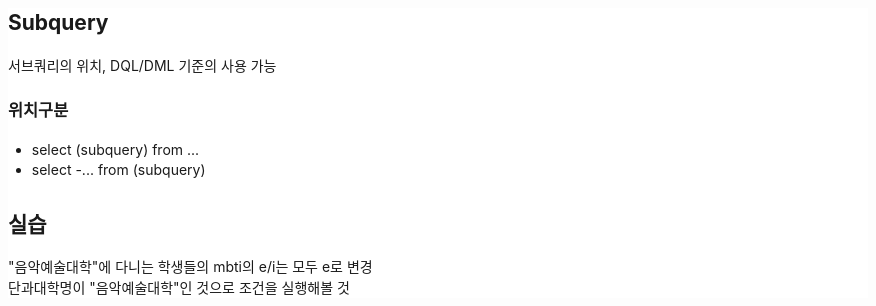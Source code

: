 

## Subquery
서브쿼리의 위치, DQL/DML 기준의 사용 가능

### 위치구분
- select (subquery) from ...
- select -... from (subquery)


## 실습
"음악예술대학"에 다니는 학생들의 mbti의 e/i는 모두 e로 변경   
단과대학명이 "음악예술대학"인 것으로 조건을 실행해볼 것

